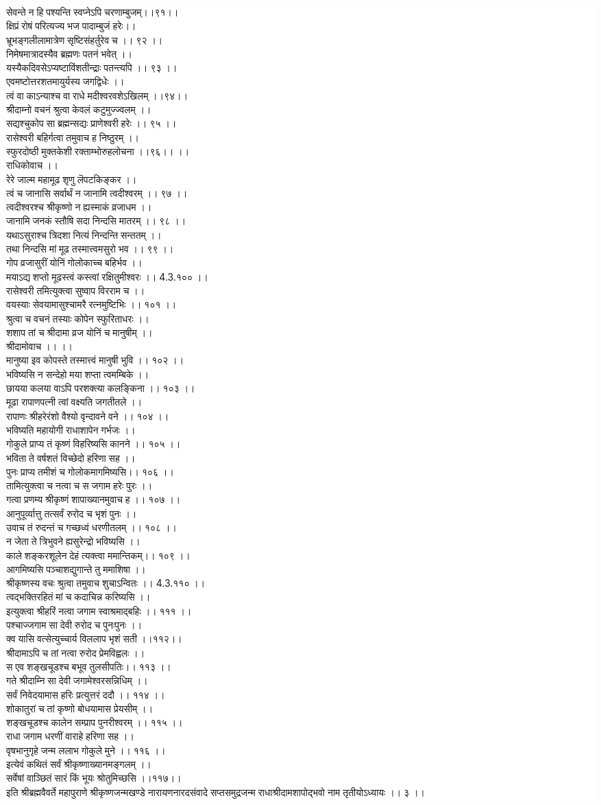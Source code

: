 सेवन्ते न हि पश्यन्ति स्वप्नेऽपि चरणाम्बुजम्।।९१।।  
क्षिप्रं रोषं परित्यज्य भज पादाम्बुजं हरेः।।  
भ्रूभङ्गलीलामात्रेण सृष्टिसंहर्तुरेव च ।। ९२ ।।  
निमेषमात्रादस्यैव ब्रह्मणः पतनं भवेत् ।।  
यस्यैकदिवसेऽप्यष्टाविंशतीन्द्राः पतन्त्यपि ।। ९३ ।।  
एवमष्टोत्तरशतमायुर्यस्य जगद्विधेः ।।  
त्वं वा काऽन्याश्च वा राधे मदीश्वरवशेऽखिलम् ।।९४।।  
श्रीदाम्नो वचनं श्रुत्वा केवलं कटुमुज्ज्वलम् ।।  
सद्यश्चुकोप सा ब्रह्मन्सद्यः प्राणेश्वरी हरेः ।। ९५ ।।  
रासेश्वरी बहिर्गत्वा तमुवाच ह निष्ठुरम् ।।  
स्फुरदोष्ठी मुक्तकेशी रक्ताम्भोरुहलोचना ।।९६।। ।।  
राधिकोवाच ।।  
रेरे जाल्म महामूढ शृणु लॆपटकिङ्कर ।।  
त्वं च जानासि सर्वार्थं न जानामि त्वदीश्वरम् ।। ९७ ।।  
त्वदीश्वरश्च श्रीकृष्णो न ह्यस्माकं व्रजाधम ।।  
जानामि जनकं स्तौषि सदा निन्दसि मातरम् ।। ९८ ।।  
यथाऽसुराश्च त्रिदशा नित्यं निन्दन्ति सन्ततम् ।।  
तथा निन्दसि मां मूढ तस्मात्त्वमसुरो भव ।। ९९ ।।  
गोप व्रजासुरीं योनिं गोलोकाच्च बहिर्भव ।।  
मयाऽद्य शप्तो मूढस्त्वं कस्त्वां रक्षितुमीश्वरः ।। 4.3.१०० ।।  
रासेश्वरी तमित्युक्त्वा सुष्वाप विरराम च ।।  
वयस्याः सेवयामासुश्चामरै रत्नमुष्टिभिः ।। १०१ ।।  
श्रुत्वा च वचनं तस्याः कोपेन स्फुरिताधरः ।।  
शशाप तां च श्रीदामा व्रज योनिं च मानुषीम् ।।  
श्रीदामोवाच ।। ।।  
मानुष्या इव कोपस्ते तस्मात्त्वं मानुषी भुवि ।। १०२ ।।  
भविष्यसि न सन्देहो मया शप्ता त्वमम्बिके ।।  
छायया कलया वाऽपि परशक्त्या कलङ्किना ।। १०३ ।।  
मूढा रापाणपत्नी त्वां वक्ष्यति जगतीतले ।।  
रापाणः श्रीहरेरंशो वैश्यो वृन्दावने वने ।। १०४ ।।  
भविष्यति महायोगी राधाशापेन गर्भजः ।।  
गोकुले प्राप्य तं कृष्णं विहरिष्यसि कानने ।। १०५ ।।  
भविता ते वर्षशतं विच्छेदो हरिणा सह ।।  
पुनः प्राप्य तमीशं च गोलोकमागमिष्यसि।। १०६ ।।  
तामित्युक्त्वा च नत्वा च स जगाम हरेः पुरः ।।  
गत्वा प्रणम्य श्रीकृष्णं शापाख्यानमुवाच ह ।। १०७ ।।  
आनुपूर्व्यात्तु तत्सर्वं रुरोद च भृशं पुनः ।।  
उवाच तं रुदन्तं च गच्छध्वं धरणीतलम् ।। १०८ ।।  
न जेता ते त्रिभुवने ह्यसुरेन्द्रो भविष्यसि ।।  
काले शङ्करशूलेन देहं त्यक्त्वा ममान्तिकम्।। १०९ ।।  
आगमिष्यसि पञ्चाशद्युगान्ते तु ममाशिषा ।।  
श्रीकृष्णस्य वचः श्रुत्वा तमुवाच शुचाऽन्वितः ।। 4.3.११० ।।  
त्वद्भक्तिरहितं मां च कदाचिन्न करिष्यसि ।।  
इत्युक्त्वा श्रीहरिं नत्वा जगाम स्वाश्रमाद्बहिः ।। १११ ।।  
पश्चाज्जगाम सा देवी रुरोद च पुनःपुनः ।।  
क्व यासि वत्सेत्युच्चार्य विललाप भृशं सती ।।११२।।  
श्रीदामाऽपि च तां नत्वा रुरोद प्रेमविह्वलः ।।  
स एव शङ्खचूडश्च बभूव तुलसीपतिः।। ११३ ।।  
गते श्रीदाम्नि सा देवी जगामेश्वरसन्निधिम् ।।  
सर्वं निवेदयामास हरिः प्रत्युत्तरं ददौ ।। ११४ ।।  
शोकातुरां च तां कृष्णो बोधयामास प्रेयसीम् ।।  
शङ्खचूडश्च कालेन सम्प्राप पुनरीश्वरम् ।। ११५ ।।  
राधा जगाम धरणीं वाराहे हरिणा सह ।।  
वृषभानुगृहे जन्म ललाभ गोकुले मुने ।। ११६ ।।  
इत्येवं कथितं सर्वं श्रीकृष्णाख्यानमङ्गलम् ।।  
सर्वेषां वाञ्छितं सारं किं भूयः श्रोतुमिच्छसि ।।११७।।  
इति श्रीब्रह्मवैवर्ते महापुराणे श्रीकृष्णजन्मखण्डे नारायणनारदसंवादे सप्तसमुद्रजन्म राधाश्रीदामशापोद्भवो नाम तृतीयोऽध्यायः ।। ३ ।।